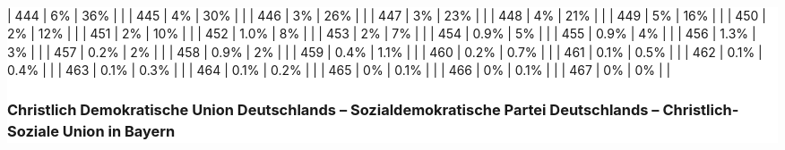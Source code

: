 | 444 | 6% | 36% |  |
| 445 | 4% | 30% |  |
| 446 | 3% | 26% |  |
| 447 | 3% | 23% |  |
| 448 | 4% | 21% |  |
| 449 | 5% | 16% |  |
| 450 | 2% | 12% |  |
| 451 | 2% | 10% |  |
| 452 | 1.0% | 8% |  |
| 453 | 2% | 7% |  |
| 454 | 0.9% | 5% |  |
| 455 | 0.9% | 4% |  |
| 456 | 1.3% | 3% |  |
| 457 | 0.2% | 2% |  |
| 458 | 0.9% | 2% |  |
| 459 | 0.4% | 1.1% |  |
| 460 | 0.2% | 0.7% |  |
| 461 | 0.1% | 0.5% |  |
| 462 | 0.1% | 0.4% |  |
| 463 | 0.1% | 0.3% |  |
| 464 | 0.1% | 0.2% |  |
| 465 | 0% | 0.1% |  |
| 466 | 0% | 0.1% |  |
| 467 | 0% | 0% |  |

### Christlich Demokratische Union Deutschlands – Sozialdemokratische Partei Deutschlands – Christlich-Soziale Union in Bayern
